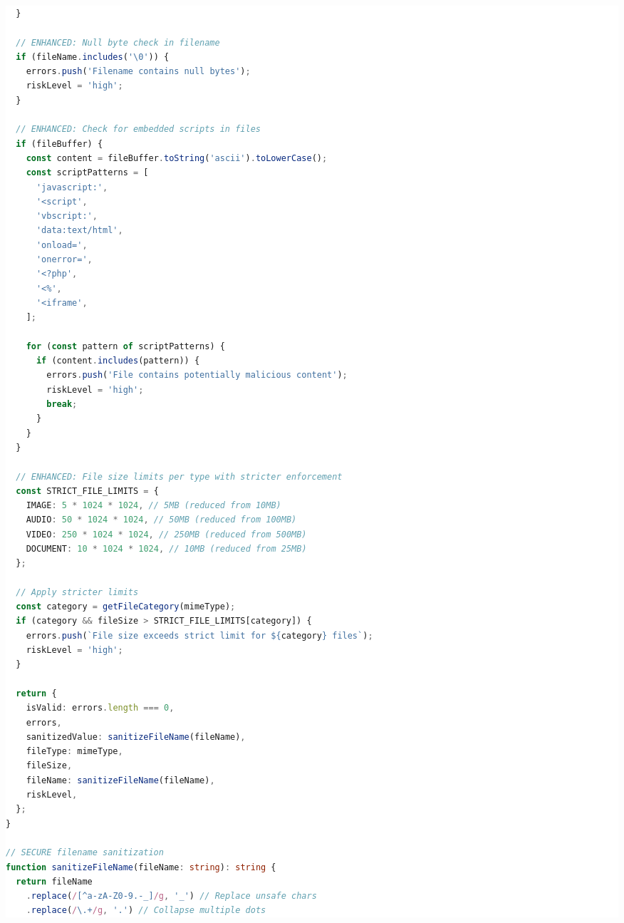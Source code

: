 ```typescript
  }

  // ENHANCED: Null byte check in filename
  if (fileName.includes('\0')) {
    errors.push('Filename contains null bytes');
    riskLevel = 'high';
  }

  // ENHANCED: Check for embedded scripts in files
  if (fileBuffer) {
    const content = fileBuffer.toString('ascii').toLowerCase();
    const scriptPatterns = [
      'javascript:',
      '<script',
      'vbscript:',
      'data:text/html',
      'onload=',
      'onerror=',
      '<?php',
      '<%',
      '<iframe',
    ];

    for (const pattern of scriptPatterns) {
      if (content.includes(pattern)) {
        errors.push('File contains potentially malicious content');
        riskLevel = 'high';
        break;
      }
    }
  }

  // ENHANCED: File size limits per type with stricter enforcement
  const STRICT_FILE_LIMITS = {
    IMAGE: 5 * 1024 * 1024, // 5MB (reduced from 10MB)
    AUDIO: 50 * 1024 * 1024, // 50MB (reduced from 100MB)
    VIDEO: 250 * 1024 * 1024, // 250MB (reduced from 500MB)
    DOCUMENT: 10 * 1024 * 1024, // 10MB (reduced from 25MB)
  };

  // Apply stricter limits
  const category = getFileCategory(mimeType);
  if (category && fileSize > STRICT_FILE_LIMITS[category]) {
    errors.push(`File size exceeds strict limit for ${category} files`);
    riskLevel = 'high';
  }

  return {
    isValid: errors.length === 0,
    errors,
    sanitizedValue: sanitizeFileName(fileName),
    fileType: mimeType,
    fileSize,
    fileName: sanitizeFileName(fileName),
    riskLevel,
  };
}

// SECURE filename sanitization
function sanitizeFileName(fileName: string): string {
  return fileName
    .replace(/[^a-zA-Z0-9.-_]/g, '_') // Replace unsafe chars
    .replace(/\.+/g, '.') // Collapse multiple dots
```